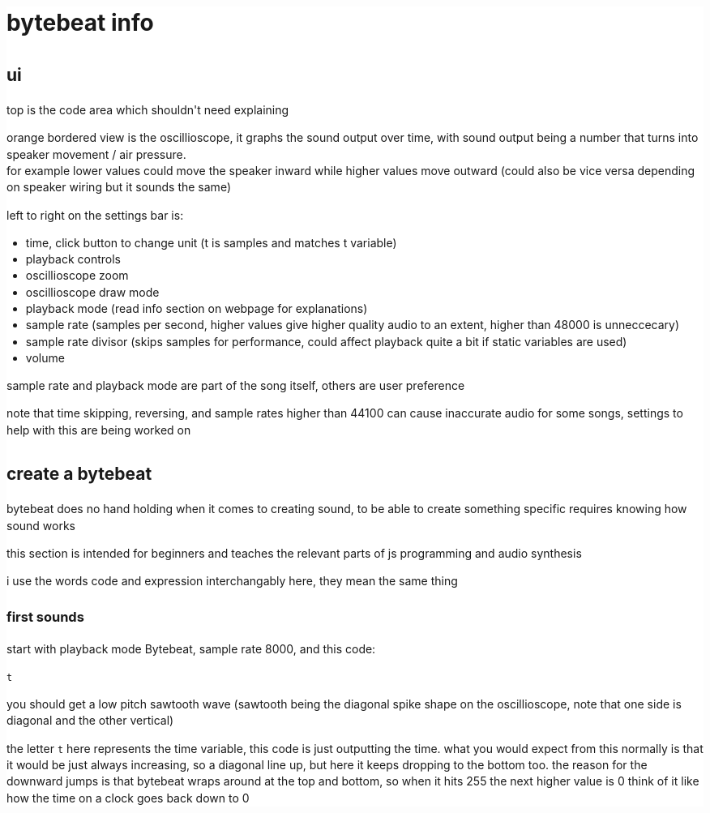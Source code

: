 # bytebeat info

## ui

top is the code area which shouldn't need explaining

orange bordered view is the oscillioscope, it graphs the sound output over time, with sound output being a number that turns into speaker movement / air pressure.\
for example lower values could move the speaker inward while higher values move outward (could also be vice versa depending on speaker wiring but it sounds the same)

left to right on the settings bar is:

- time, click button to change unit (t is samples and matches t variable)
- playback controls
- oscillioscope zoom
- oscillioscope draw mode
- playback mode (read info section on webpage for explanations)
- sample rate (samples per second, higher values give higher quality audio to an extent, higher than 48000 is unneccecary)
- sample rate divisor (skips samples for performance, could affect playback quite a bit if static variables are used)
- volume

sample rate and playback mode are part of the song itself, others are user preference

note that time skipping, reversing, and sample rates higher than 44100 can cause inaccurate audio for some songs, settings to help with this are being worked on

## create a bytebeat

bytebeat does no hand holding when it comes to creating sound, to be able to create something specific requires knowing how sound works

this section is intended for beginners and teaches the relevant parts of js programming and audio synthesis

i use the words code and expression interchangably here, they mean the same thing

### first sounds

start with playback mode Bytebeat, sample rate 8000, and this code:

```js
t
```
you should get a low pitch sawtooth wave (sawtooth being the diagonal spike shape on the oscillioscope, note that one side is diagonal and the other vertical)

the letter `t` here represents the time variable, this code is just outputting the time.
what you would expect from this normally is that it would be just always increasing, so a diagonal line up, but here it keeps dropping to the bottom too.
the reason for the downward jumps is that bytebeat wraps around at the top and bottom, so when it hits 255 the next higher value is 0
think of it like how the time on a clock goes back down to 0
